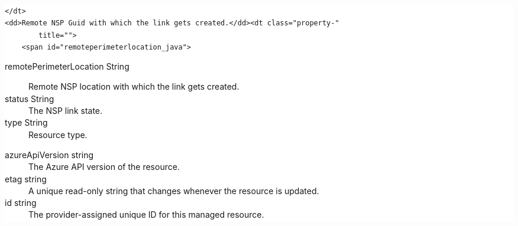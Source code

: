     </dt>
    <dd>Remote NSP Guid with which the link gets created.</dd><dt class="property-"
            title="">
        <span id="remoteperimeterlocation_java">
<a data-swiftype-name="resource-property" data-swiftype-type="text" href="#remoteperimeterlocation_java" style="color: inherit; text-decoration: inherit;">remote<wbr>Perimeter<wbr>Location</a>
</span>
        <span class="property-indicator"></span>
        <span class="property-type">String</span>
    </dt>
    <dd>Remote NSP location with which the link gets created.</dd><dt class="property-"
            title="">
        <span id="status_java">
<a data-swiftype-name="resource-property" data-swiftype-type="text" href="#status_java" style="color: inherit; text-decoration: inherit;">status</a>
</span>
        <span class="property-indicator"></span>
        <span class="property-type">String</span>
    </dt>
    <dd>The NSP link state.</dd><dt class="property-"
            title="">
        <span id="type_java">
<a data-swiftype-name="resource-property" data-swiftype-type="text" href="#type_java" style="color: inherit; text-decoration: inherit;">type</a>
</span>
        <span class="property-indicator"></span>
        <span class="property-type">String</span>
    </dt>
    <dd>Resource type.</dd></dl>
</pulumi-choosable>
</div>

<div>
<pulumi-choosable type="language" values="javascript,typescript">
<dl class="resources-properties"><dt class="property-"
            title="">
        <span id="azureapiversion_nodejs">
<a data-swiftype-name="resource-property" data-swiftype-type="text" href="#azureapiversion_nodejs" style="color: inherit; text-decoration: inherit;">azure<wbr>Api<wbr>Version</a>
</span>
        <span class="property-indicator"></span>
        <span class="property-type">string</span>
    </dt>
    <dd>The Azure API version of the resource.</dd><dt class="property-"
            title="">
        <span id="etag_nodejs">
<a data-swiftype-name="resource-property" data-swiftype-type="text" href="#etag_nodejs" style="color: inherit; text-decoration: inherit;">etag</a>
</span>
        <span class="property-indicator"></span>
        <span class="property-type">string</span>
    </dt>
    <dd>A unique read-only string that changes whenever the resource is updated.</dd><dt class="property-"
            title="">
        <span id="id_nodejs">
<a data-swiftype-name="resource-property" data-swiftype-type="text" href="#id_nodejs" style="color: inherit; text-decoration: inherit;">id</a>
</span>
        <span class="property-indicator"></span>
        <span class="property-type">string</span>
    </dt>
    <dd>The provider-assigned unique ID for this managed resource.</dd><dt class="property-"
            title="">